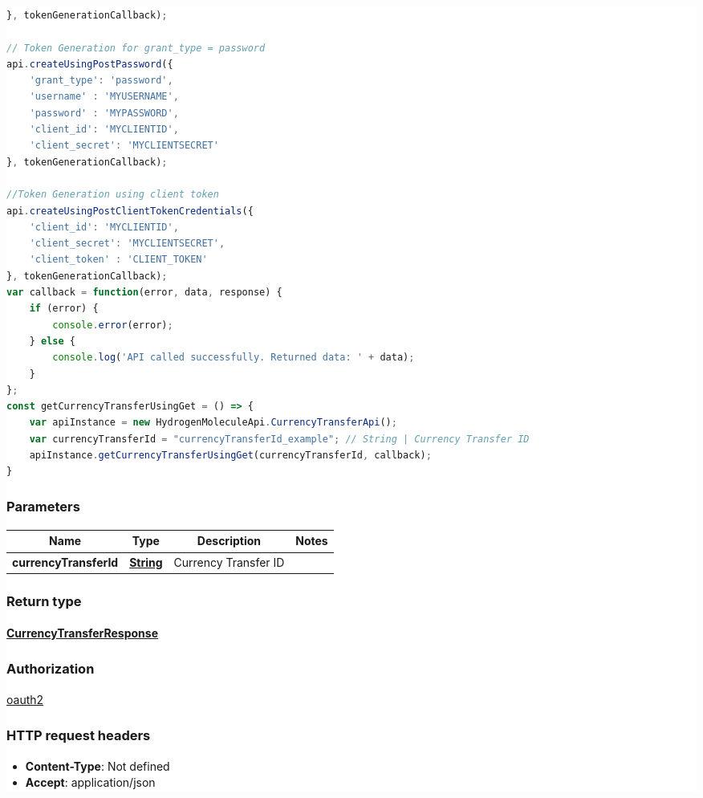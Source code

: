 ```javascript
}, tokenGenerationCallback);

// Token Generation for grant_type = password
api.createUsingPostPassword({
    'grant_type': 'password',
    'username' : 'MYUSERNAME',
    'password' : 'MYPASSWORD',
    'client_id': 'MYCLIENTID',
    'client_secret': 'MYCLIENTSECRET'
}, tokenGenerationCallback);

//Token Generation using client token
api.createUsingPostClientTokenCredentials({
    'client_id': 'MYCLIENTID',
    'client_secret': 'MYCLIENTSECRET',
    'client_token' : 'CLIENT_TOKEN'
}, tokenGenerationCallback);
var callback = function(error, data, response) {
    if (error) {
        console.error(error);
    } else {
        console.log('API called successfully. Returned data: ' + data);
    }
};
const getCurrencyTransferUsingGet = () => {
    var apiInstance = new HydrogenMoleculeApi.CurrencyTransferApi();
    var currencyTransferId = "currencyTransferId_example"; // String | Currency Transfer ID
    apiInstance.getCurrencyTransferUsingGet(currencyTransferId, callback);
}
```

### Parameters

Name | Type | Description  | Notes
------------- | ------------- | ------------- | -------------
 **currencyTransferId** | [**String**](.md)| Currency Transfer ID | 

### Return type

[**CurrencyTransferResponse**](CurrencyTransferResponse.md)

### Authorization

[oauth2](../README.md#oauth2)

### HTTP request headers

 - **Content-Type**: Not defined
 - **Accept**: application/json

